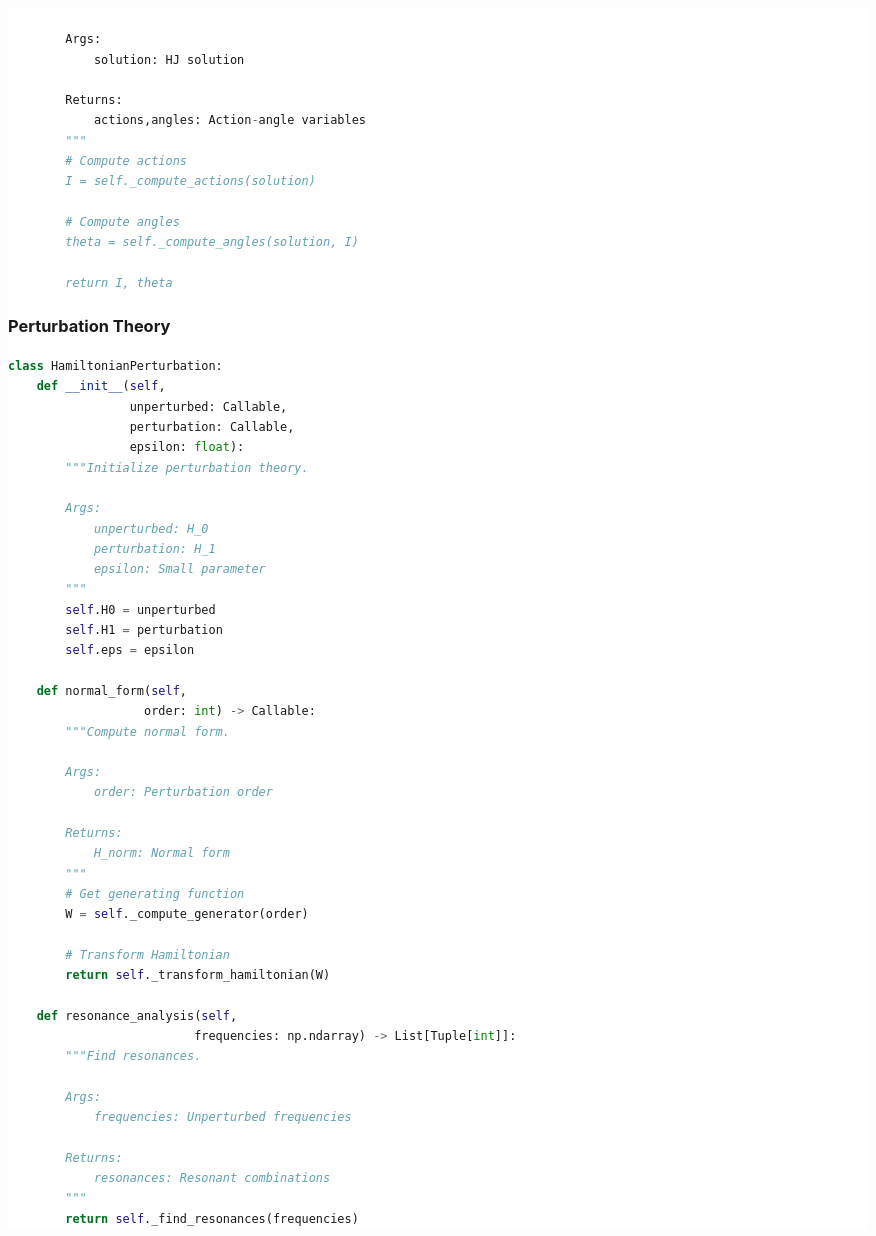 ```python
        
        Args:
            solution: HJ solution
            
        Returns:
            actions,angles: Action-angle variables
        """
        # Compute actions
        I = self._compute_actions(solution)
        
        # Compute angles
        theta = self._compute_angles(solution, I)
        
        return I, theta
```

### Perturbation Theory
```python
class HamiltonianPerturbation:
    def __init__(self,
                 unperturbed: Callable,
                 perturbation: Callable,
                 epsilon: float):
        """Initialize perturbation theory.
        
        Args:
            unperturbed: H_0
            perturbation: H_1
            epsilon: Small parameter
        """
        self.H0 = unperturbed
        self.H1 = perturbation
        self.eps = epsilon
        
    def normal_form(self,
                   order: int) -> Callable:
        """Compute normal form.
        
        Args:
            order: Perturbation order
            
        Returns:
            H_norm: Normal form
        """
        # Get generating function
        W = self._compute_generator(order)
        
        # Transform Hamiltonian
        return self._transform_hamiltonian(W)
    
    def resonance_analysis(self,
                          frequencies: np.ndarray) -> List[Tuple[int]]:
        """Find resonances.
        
        Args:
            frequencies: Unperturbed frequencies
            
        Returns:
            resonances: Resonant combinations
        """
        return self._find_resonances(frequencies)
```
